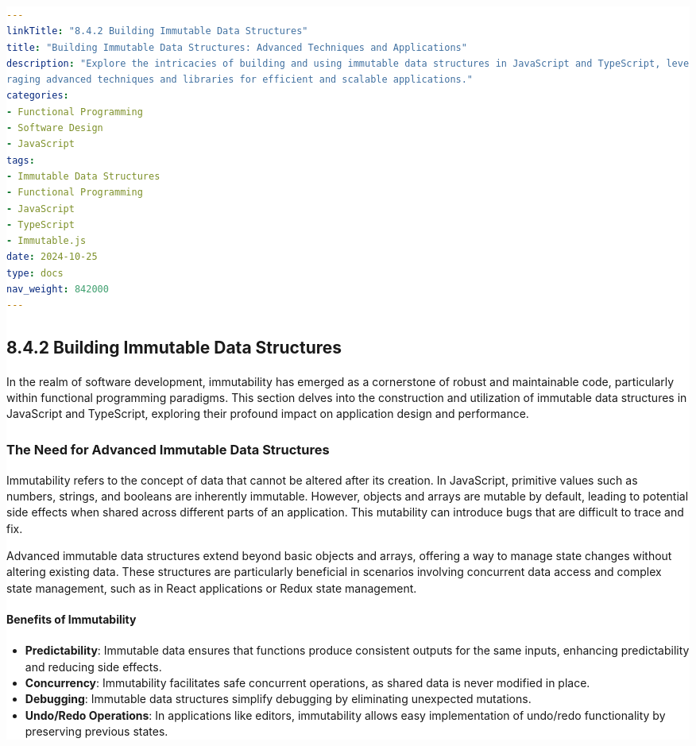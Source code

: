 ```yaml
---
linkTitle: "8.4.2 Building Immutable Data Structures"
title: "Building Immutable Data Structures: Advanced Techniques and Applications"
description: "Explore the intricacies of building and using immutable data structures in JavaScript and TypeScript, leveraging advanced techniques and libraries for efficient and scalable applications."
categories:
- Functional Programming
- Software Design
- JavaScript
tags:
- Immutable Data Structures
- Functional Programming
- JavaScript
- TypeScript
- Immutable.js
date: 2024-10-25
type: docs
nav_weight: 842000
---
```


## 8.4.2 Building Immutable Data Structures

In the realm of software development, immutability has emerged as a cornerstone of robust and maintainable code, particularly within functional programming paradigms. This section delves into the construction and utilization of immutable data structures in JavaScript and TypeScript, exploring their profound impact on application design and performance.

### The Need for Advanced Immutable Data Structures

Immutability refers to the concept of data that cannot be altered after its creation. In JavaScript, primitive values such as numbers, strings, and booleans are inherently immutable. However, objects and arrays are mutable by default, leading to potential side effects when shared across different parts of an application. This mutability can introduce bugs that are difficult to trace and fix.

Advanced immutable data structures extend beyond basic objects and arrays, offering a way to manage state changes without altering existing data. These structures are particularly beneficial in scenarios involving concurrent data access and complex state management, such as in React applications or Redux state management.

#### Benefits of Immutability

- **Predictability**: Immutable data ensures that functions produce consistent outputs for the same inputs, enhancing predictability and reducing side effects.
- **Concurrency**: Immutability facilitates safe concurrent operations, as shared data is never modified in place.
- **Debugging**: Immutable data structures simplify debugging by eliminating unexpected mutations.
- **Undo/Redo Operations**: In applications like editors, immutability allows easy implementation of undo/redo functionality by preserving previous states.
